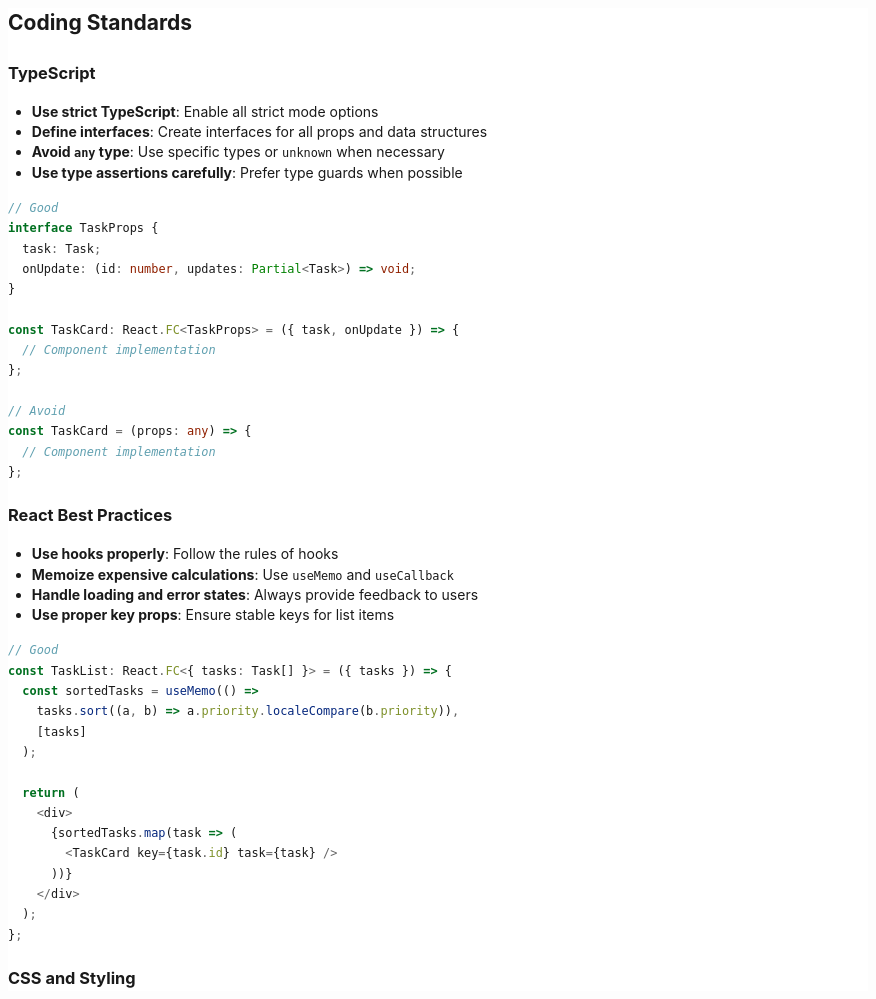## Coding Standards

### TypeScript

- **Use strict TypeScript**: Enable all strict mode options
- **Define interfaces**: Create interfaces for all props and data structures
- **Avoid `any` type**: Use specific types or `unknown` when necessary
- **Use type assertions carefully**: Prefer type guards when possible

```typescript
// Good
interface TaskProps {
  task: Task;
  onUpdate: (id: number, updates: Partial<Task>) => void;
}

const TaskCard: React.FC<TaskProps> = ({ task, onUpdate }) => {
  // Component implementation
};

// Avoid
const TaskCard = (props: any) => {
  // Component implementation
};
```

### React Best Practices

- **Use hooks properly**: Follow the rules of hooks
- **Memoize expensive calculations**: Use `useMemo` and `useCallback`
- **Handle loading and error states**: Always provide feedback to users
- **Use proper key props**: Ensure stable keys for list items

```typescript
// Good
const TaskList: React.FC<{ tasks: Task[] }> = ({ tasks }) => {
  const sortedTasks = useMemo(() => 
    tasks.sort((a, b) => a.priority.localeCompare(b.priority)),
    [tasks]
  );

  return (
    <div>
      {sortedTasks.map(task => (
        <TaskCard key={task.id} task={task} />
      ))}
    </div>
  );
};
```

### CSS and Styling
